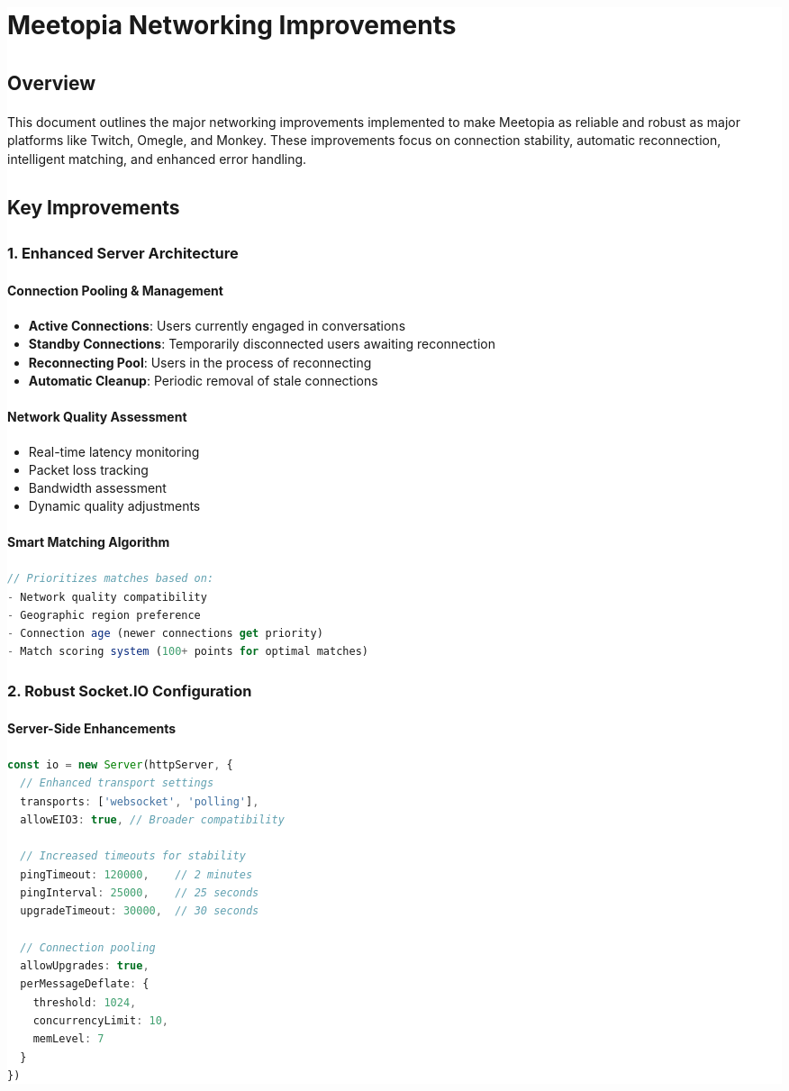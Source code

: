# Meetopia Networking Improvements

## Overview

This document outlines the major networking improvements implemented to make Meetopia as reliable and robust as major platforms like Twitch, Omegle, and Monkey. These improvements focus on connection stability, automatic reconnection, intelligent matching, and enhanced error handling.

## Key Improvements

### 1. Enhanced Server Architecture

#### Connection Pooling & Management
- **Active Connections**: Users currently engaged in conversations
- **Standby Connections**: Temporarily disconnected users awaiting reconnection
- **Reconnecting Pool**: Users in the process of reconnecting
- **Automatic Cleanup**: Periodic removal of stale connections

#### Network Quality Assessment
- Real-time latency monitoring
- Packet loss tracking
- Bandwidth assessment
- Dynamic quality adjustments

#### Smart Matching Algorithm
```typescript
// Prioritizes matches based on:
- Network quality compatibility
- Geographic region preference
- Connection age (newer connections get priority)
- Match scoring system (100+ points for optimal matches)
```

### 2. Robust Socket.IO Configuration

#### Server-Side Enhancements
```typescript
const io = new Server(httpServer, {
  // Enhanced transport settings
  transports: ['websocket', 'polling'],
  allowEIO3: true, // Broader compatibility
  
  // Increased timeouts for stability
  pingTimeout: 120000,    // 2 minutes
  pingInterval: 25000,    // 25 seconds
  upgradeTimeout: 30000,  // 30 seconds
  
  // Connection pooling
  allowUpgrades: true,
  perMessageDeflate: {
    threshold: 1024,
    concurrencyLimit: 10,
    memLevel: 7
  }
})
```
